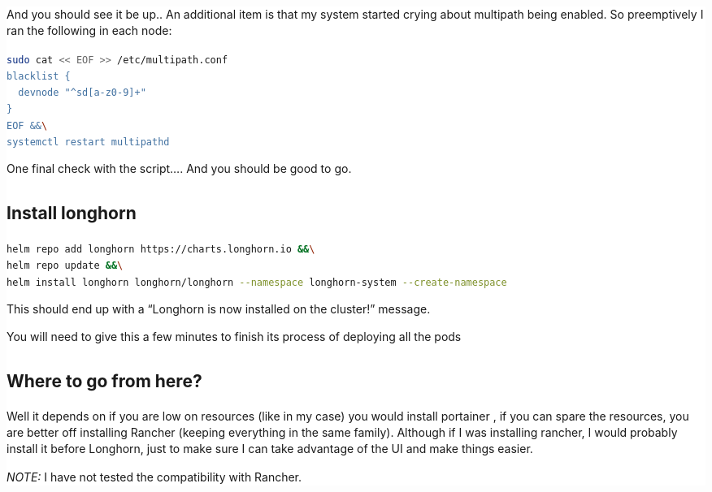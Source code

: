 And you should see it be up.. 
An additional item is that my system started crying about multipath being enabled. So preemptively I ran the following in each node:
```bash
sudo cat << EOF >> /etc/multipath.conf 
blacklist {
  devnode "^sd[a-z0-9]+"
}
EOF &&\
systemctl restart multipathd
```
One final check with the script…. And you should be good to go.


## Install longhorn
```bash
helm repo add longhorn https://charts.longhorn.io &&\
helm repo update &&\
helm install longhorn longhorn/longhorn --namespace longhorn-system --create-namespace
```
This should end up with a “Longhorn is now installed on the cluster!” message.

You will need to give this a few minutes to finish its process of deploying all the pods

## Where to go from here?
Well it depends on if you are low on resources (like in my case) you would install portainer , if you can spare the resources, you are better off installing Rancher (keeping everything in the same family). Although if I was installing rancher, I would probably install it before Longhorn, just to make sure I can take advantage of the UI and make things easier.


_NOTE:_ I have not tested the compatibility with Rancher.



